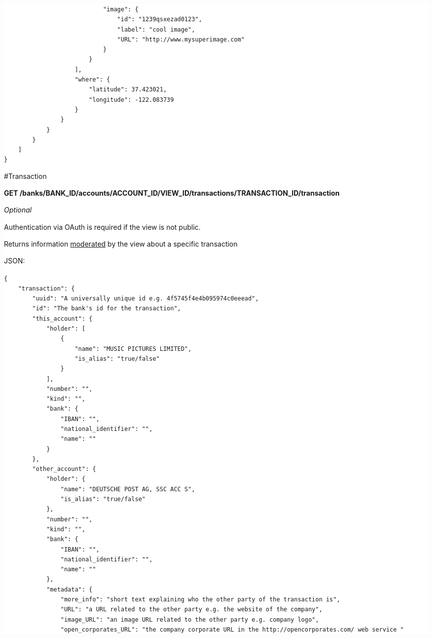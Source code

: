 			                    "image": {
			                        "id": "1239qsxezad0123",
			                        "label": "cool image",
			                        "URL": "http://www.mysuperimage.com"
			                    }
			                }
			            ],
			            "where": {
			                "latitude": 37.423021,
			                "longitude": -122.083739
			            }
			        }
			    }
			}
        ]
    }

<span id="transaction"></span>
#Transaction

**GET /banks/BANK_ID/accounts/ACCOUNT_ID/VIEW_ID/transactions/TRANSACTION_ID/transaction**

*Optional* 

Authentication via OAuth is required if the view is not public.

Returns information [moderated](#views) by the view about a specific transaction

JSON:


    {
	    "transaction": {
	        "uuid": "A universally unique id e.g. 4f5745f4e4b095974c0eeead",
	        "id": "The bank's id for the transaction",
	        "this_account": {
	            "holder": [
	                {
	                    "name": "MUSIC PICTURES LIMITED",
	                    "is_alias": "true/false"
	                }
	            ],
	            "number": "",
	            "kind": "",
	            "bank": {
	                "IBAN": "",
	                "national_identifier": "",
	                "name": ""
	            }
	        },
	        "other_account": {
	            "holder": {
	                "name": "DEUTSCHE POST AG, SSC ACC S",
	                "is_alias": "true/false"
	            },
	            "number": "",
	            "kind": "",
	            "bank": {
	                "IBAN": "",
	                "national_identifier": "",
	                "name": ""
	            },
	            "metadata": {
	                "more_info": "short text explaining who the other party of the transaction is",
	                "URL": "a URL related to the other party e.g. the website of the company",
	                "image_URL": "an image URL related to the other party e.g. company logo",
	                "open_corporates_URL": "the company corporate URL in the http://opencorporates.com/ web service "